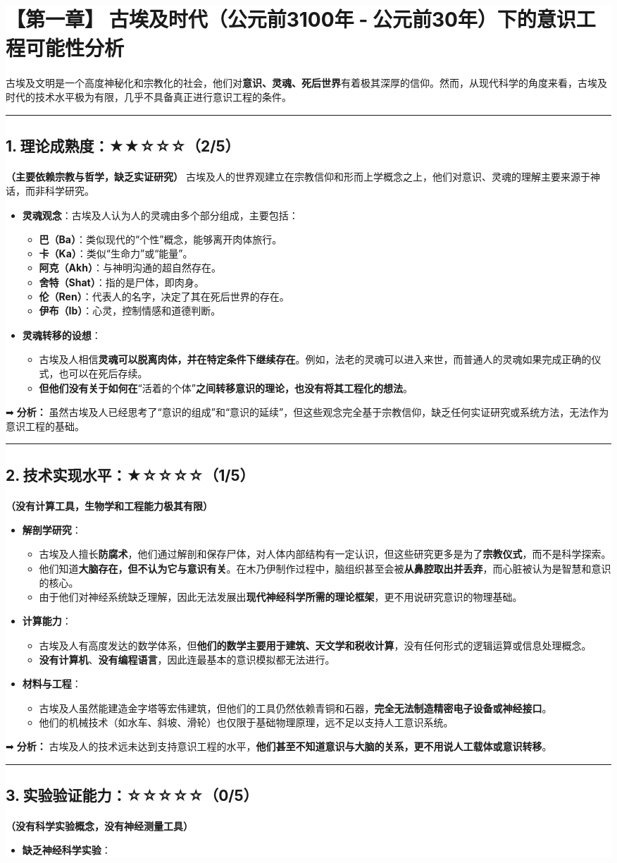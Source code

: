 # **【第一章】 古埃及时代（公元前3100年 - 公元前30年）下的意识工程可能性分析**

古埃及文明是一个高度神秘化和宗教化的社会，他们对**意识、灵魂、死后世界**有着极其深厚的信仰。然而，从现代科学的角度来看，古埃及时代的技术水平极为有限，几乎不具备真正进行意识工程的条件。

---

## **1. 理论成熟度：★★☆☆☆（2/5）**

**（主要依赖宗教与哲学，缺乏实证研究）**
古埃及人的世界观建立在宗教信仰和形而上学概念之上，他们对意识、灵魂的理解主要来源于神话，而非科学研究。

- **灵魂观念**：古埃及人认为人的灵魂由多个部分组成，主要包括：
  
  - **巴（Ba）**：类似现代的“个性”概念，能够离开肉体旅行。
  - **卡（Ka）**：类似“生命力”或“能量”。
  - **阿克（Akh）**：与神明沟通的超自然存在。
  - **舍特（Shat）**：指的是尸体，即肉身。
  - **伦（Ren）**：代表人的名字，决定了其在死后世界的存在。
  - **伊布（Ib）**：心灵，控制情感和道德判断。
- **灵魂转移的设想**：
  
  - 古埃及人相信**灵魂可以脱离肉体，并在特定条件下继续存在**。例如，法老的灵魂可以进入来世，而普通人的灵魂如果完成正确的仪式，也可以在死后存续。
  - **但他们没有关于如何在**“活着的个体”**之间转移意识的理论，也没有将其工程化的想法**。

➡ **分析：** 虽然古埃及人已经思考了“意识的组成”和“意识的延续”，但这些观念完全基于宗教信仰，缺乏任何实证研究或系统方法，无法作为意识工程的基础。

---

## **2. 技术实现水平：★☆☆☆☆（1/5）**

**（没有计算工具，生物学和工程能力极其有限）**

- **解剖学研究**：
  
  - 古埃及人擅长**防腐术**，他们通过解剖和保存尸体，对人体内部结构有一定认识，但这些研究更多是为了**宗教仪式**，而不是科学探索。
  - 他们知道**大脑存在，但不认为它与意识有关**。在木乃伊制作过程中，脑组织甚至会被**从鼻腔取出并丢弃**，而心脏被认为是智慧和意识的核心。
  - 由于他们对神经系统缺乏理解，因此无法发展出**现代神经科学所需的理论框架**，更不用说研究意识的物理基础。
- **计算能力**：
  
  - 古埃及人有高度发达的数学体系，但**他们的数学主要用于建筑、天文学和税收计算**，没有任何形式的逻辑运算或信息处理概念。
  - **没有计算机**、**没有编程语言**，因此连最基本的意识模拟都无法进行。
- **材料与工程**：
  
  - 古埃及人虽然能建造金字塔等宏伟建筑，但他们的工具仍然依赖青铜和石器，**完全无法制造精密电子设备或神经接口**。
  - 他们的机械技术（如水车、斜坡、滑轮）也仅限于基础物理原理，远不足以支持人工意识系统。

➡ **分析：** 古埃及人的技术远未达到支持意识工程的水平，**他们甚至不知道意识与大脑的关系，更不用说人工载体或意识转移**。

---

## **3. 实验验证能力：☆☆☆☆☆（0/5）**

**（没有科学实验概念，没有神经测量工具）**

- **缺乏神经科学实验**：
  